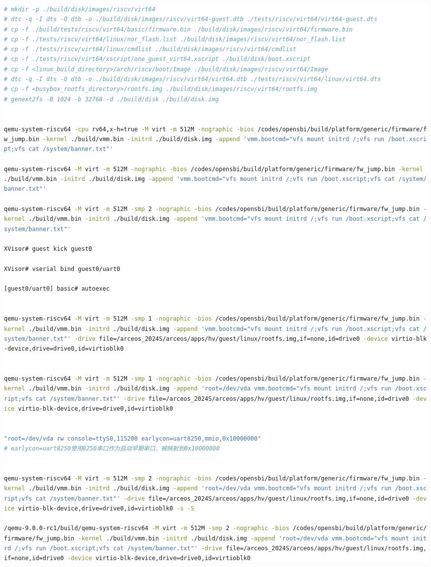 ```bash
# mkdir -p ./build/disk/images/riscv/virt64
# dtc -q -I dts -O dtb -o ./build/disk/images/riscv/virt64-guest.dtb ./tests/riscv/virt64/virt64-guest.dts
# cp -f ./build/tests/riscv/virt64/basic/firmware.bin ./build/disk/images/riscv/virt64/firmware.bin
# cp -f ./tests/riscv/virt64/linux/nor_flash.list ./build/disk/images/riscv/virt64/nor_flash.list
# cp -f ./tests/riscv/virt64/linux/cmdlist ./build/disk/images/riscv/virt64/cmdlist
# cp -f ./tests/riscv/virt64/xscript/one_guest_virt64.xscript ./build/disk/boot.xscript
# cp -f <linux_build_directory>/arch/riscv/boot/Image ./build/disk/images/riscv/virt64/Image
# dtc -q -I dts -O dtb -o ./build/disk/images/riscv/virt64/virt64.dtb ./tests/riscv/virt64/linux/virt64.dts
# cp -f <busybox_rootfs_directory>/rootfs.img ./build/disk/images/riscv/virt64/rootfs.img
# genext2fs -B 1024 -b 32768 -d ./build/disk ./build/disk.img


qemu-system-riscv64 -cpu rv64,x-h=true -M virt -m 512M -nographic -bios /codes/opensbi/build/platform/generic/firmware/fw_jump.bin -kernel ./build/vmm.bin -initrd ./build/disk.img -append 'vmm.bootcmd="vfs mount initrd /;vfs run /boot.xscript;vfs cat /system/banner.txt"'

qemu-system-riscv64 -M virt -m 512M -nographic -bios /codes/opensbi/build/platform/generic/firmware/fw_jump.bin -kernel ./build/vmm.bin -initrd ./build/disk.img -append 'vmm.bootcmd="vfs mount initrd /;vfs run /boot.xscript;vfs cat /system/banner.txt"'

qemu-system-riscv64 -M virt -m 512M -smp 2 -nographic -bios /codes/opensbi/build/platform/generic/firmware/fw_jump.bin -kernel ./build/vmm.bin -initrd ./build/disk.img -append 'vmm.bootcmd="vfs mount initrd /;vfs run /boot.xscript;vfs cat /system/banner.txt"'

XVisor# guest kick guest0

XVisor# vserial bind guest0/uart0

[guest0/uart0] basic# autoexec


qemu-system-riscv64 -M virt -m 512M -smp 1 -nographic -bios /codes/opensbi/build/platform/generic/firmware/fw_jump.bin -kernel ./build/vmm.bin -initrd ./build/disk.img -append 'vmm.bootcmd="vfs mount initrd /;vfs run /boot.xscript;vfs cat /system/banner.txt"' -drive file=/arceos_2024S/arceos/apps/hv/guest/linux/rootfs.img,if=none,id=drive0 -device virtio-blk-device,drive=drive0,id=virtioblk0


qemu-system-riscv64 -M virt -m 512M -smp 1 -nographic -bios /codes/opensbi/build/platform/generic/firmware/fw_jump.bin -kernel ./build/vmm.bin -initrd ./build/disk.img -append 'root=/dev/vda vmm.bootcmd="vfs mount initrd /;vfs run /boot.xscript;vfs cat /system/banner.txt"' -drive file=/arceos_2024S/arceos/apps/hv/guest/linux/rootfs.img,if=none,id=drive0 -device virtio-blk-device,drive=drive0,id=virtioblk0


"root=/dev/vda rw console=ttyS0,115200 earlycon=uart8250,mmio,0x10000000"
# earlycon=uart8250使用8250串口作为启动早期串口，被映射到0x10000000


qemu-system-riscv64 -M virt -m 512M -smp 2 -nographic -bios /codes/opensbi/build/platform/generic/firmware/fw_jump.bin -kernel ./build/vmm.bin -initrd ./build/disk.img -append 'root=/dev/vda vmm.bootcmd="vfs mount initrd /;vfs run /boot.xscript;vfs cat /system/banner.txt"' -drive file=/arceos_2024S/arceos/apps/hv/guest/linux/rootfs.img,if=none,id=drive0 -device virtio-blk-device,drive=drive0,id=virtioblk0 -s -S

/qemu-9.0.0-rc1/build/qemu-system-riscv64 -M virt -m 512M -smp 2 -nographic -bios /codes/opensbi/build/platform/generic/firmware/fw_jump.bin -kernel ./build/vmm.bin -initrd ./build/disk.img -append 'root=/dev/vda vmm.bootcmd="vfs mount initrd /;vfs run /boot.xscript;vfs cat /system/banner.txt"' -drive file=/arceos_2024S/arceos/apps/hv/guest/linux/rootfs.img,if=none,id=drive0 -device virtio-blk-device,drive=drive0,id=virtioblk0


```